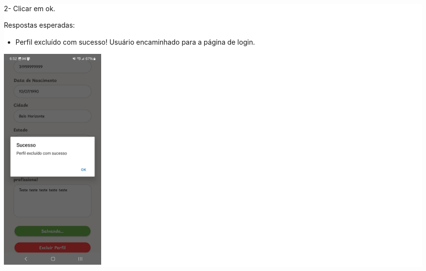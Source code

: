 2- Clicar em ok.

Respostas esperadas: 

- Perfil excluído com sucesso! Usuário encaminhado para a página de login.

<img src="img/perfilexcluidosucesso.jpg" width = "200px">

